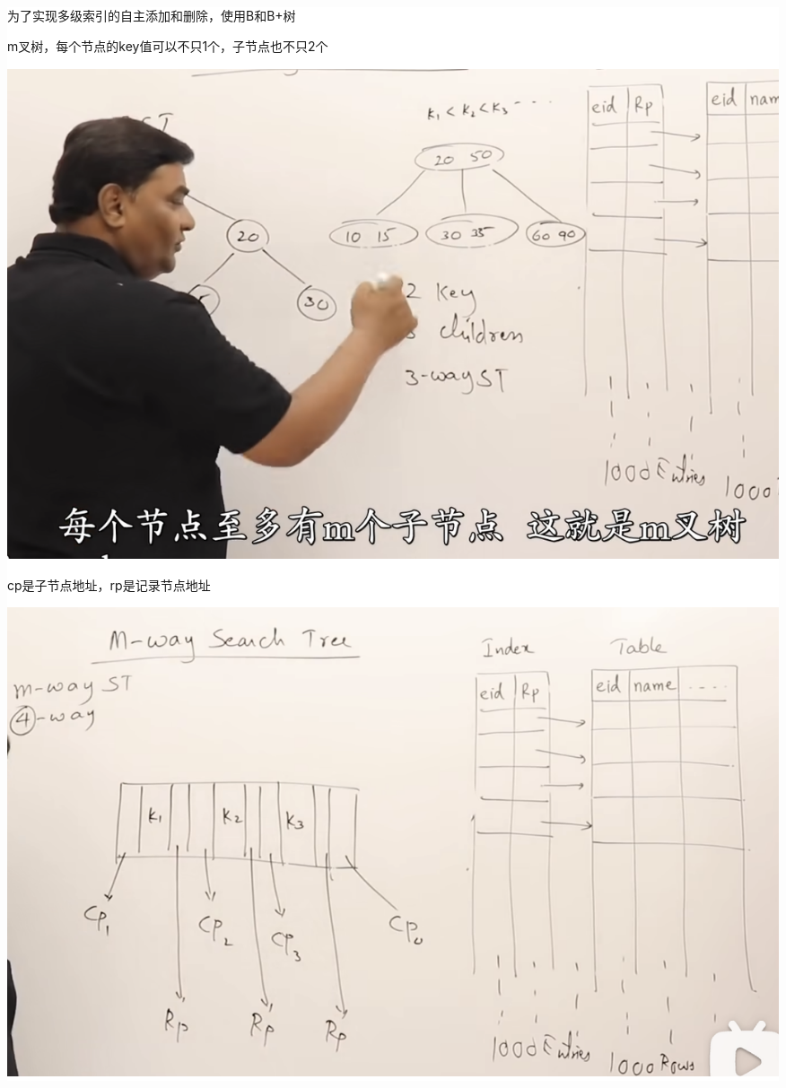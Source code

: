 

为了实现多级索引的自主添加和删除，使用B和B+树

m叉树，每个节点的key值可以不只1个，子节点也不只2个

![image-20250414204203331](数据结构和算法.assets/image-20250414204203331.png)

 cp是子节点地址，rp是记录节点地址

![image-20250414204631228](数据结构和算法.assets/image-20250414204631228.png)
